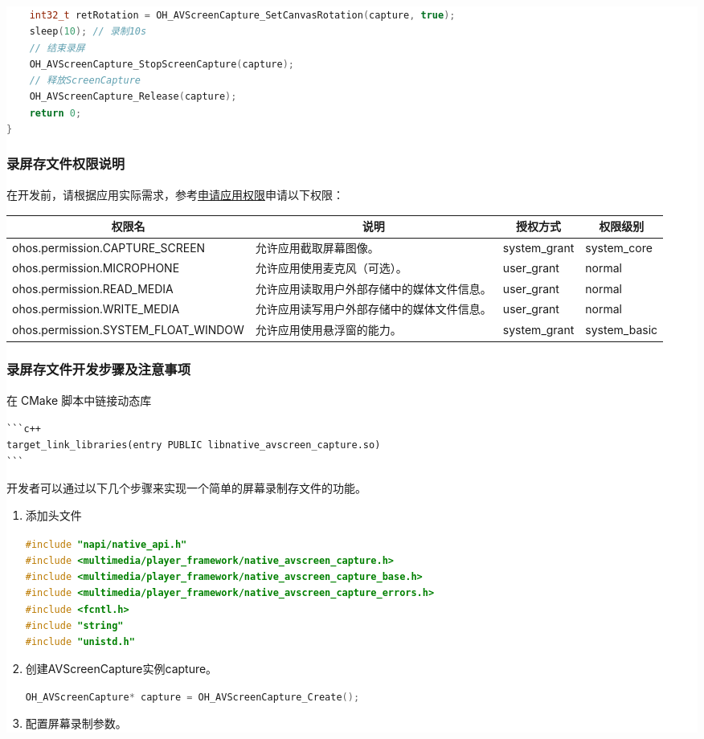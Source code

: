 ```c++
    int32_t retRotation = OH_AVScreenCapture_SetCanvasRotation(capture, true);
    sleep(10); // 录制10s
    // 结束录屏
    OH_AVScreenCapture_StopScreenCapture(capture);
    // 释放ScreenCapture
    OH_AVScreenCapture_Release(capture);
    return 0;
}
```

### 录屏存文件权限说明

在开发前，请根据应用实际需求，参考[申请应用权限](../../security/AccessToken/determine-application-mode.md)申请以下权限：

| 权限名 | 说明 | 授权方式 | 权限级别 |
| ------ | ----- | --------| ------- |
| ohos.permission.CAPTURE_SCREEN | 允许应用截取屏幕图像。| system_grant | system_core |
| ohos.permission.MICROPHONE | 允许应用使用麦克风（可选）。| user_grant | normal |
| ohos.permission.READ_MEDIA | 允许应用读取用户外部存储中的媒体文件信息。| user_grant | normal |
| ohos.permission.WRITE_MEDIA | 允许应用读写用户外部存储中的媒体文件信息。| user_grant | normal |
| ohos.permission.SYSTEM_FLOAT_WINDOW | 允许应用使用悬浮窗的能力。| system_grant | system_basic |

### 录屏存文件开发步骤及注意事项

在 CMake 脚本中链接动态库

    ```c++
    target_link_libraries(entry PUBLIC libnative_avscreen_capture.so)
    ```

开发者可以通过以下几个步骤来实现一个简单的屏幕录制存文件的功能。

1. 添加头文件

    ```c++
    #include "napi/native_api.h"
    #include <multimedia/player_framework/native_avscreen_capture.h>
    #include <multimedia/player_framework/native_avscreen_capture_base.h>
    #include <multimedia/player_framework/native_avscreen_capture_errors.h>
    #include <fcntl.h>
    #include "string"
    #include "unistd.h"
    ```

2. 创建AVScreenCapture实例capture。

    ```c++
    OH_AVScreenCapture* capture = OH_AVScreenCapture_Create();
    ```

3. 配置屏幕录制参数。
    